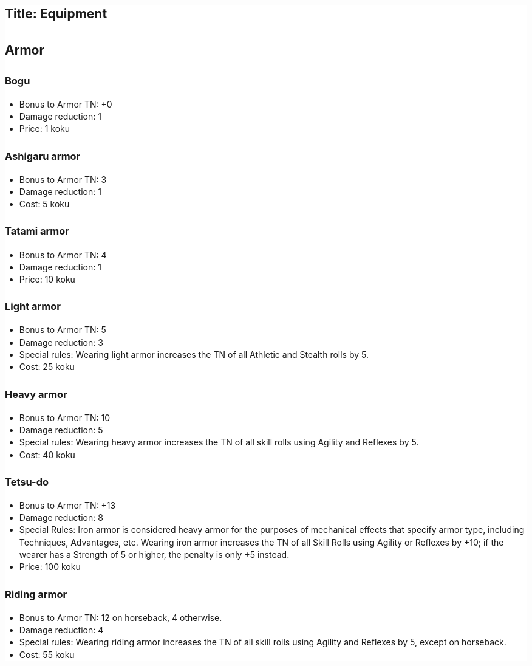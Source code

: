 Title: Equipment
---
## Armor

### Bogu
- Bonus to Armor TN: +0
- Damage reduction: 1
- Price: 1 koku

### Ashigaru armor
- Bonus to Armor TN: 3
- Damage reduction: 1
- Cost: 5 koku

### Tatami armor
- Bonus to Armor TN: 4
- Damage reduction: 1
- Price: 10 koku

### Light armor
- Bonus to Armor TN: 5
- Damage reduction: 3
- Special rules: Wearing light armor increases the TN of all Athletic and Stealth rolls by 5.
- Cost: 25 koku

### Heavy armor
- Bonus to Armor TN: 10
- Damage reduction: 5
- Special rules: Wearing heavy armor increases the TN of all skill rolls using Agility and Reflexes by 5.
- Cost: 40 koku

### Tetsu-do
- Bonus to Armor TN: +13
- Damage reduction: 8
- Special Rules: Iron armor is considered heavy armor for the purposes of mechanical effects that specify armor type, including Techniques, Advantages, etc. Wearing iron armor increases the TN of all Skill Rolls using Agility or Reflexes by +10; if the wearer has a Strength of 5 or higher, the penalty is only +5 instead.
- Price: 100 koku

### Riding armor
- Bonus to Armor TN: 12 on horseback, 4 otherwise.
- Damage reduction: 4
- Special rules: Wearing riding armor increases the TN of all skill rolls using Agility and Reflexes by 5, except on horseback.
- Cost: 55 koku
